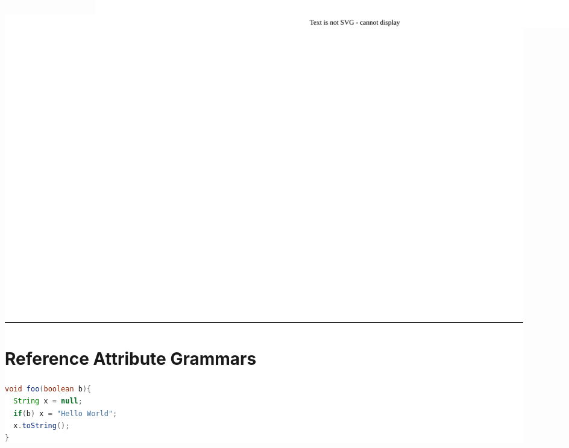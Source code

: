 <img  border="rounded" style="top:-470px;left:150px;position:relative;width:100%"  src="imgs/AST13.svg">

---



# Reference Attribute Grammars 

<div  grid="~ cols-2 gap-2" m="-t-2">

```java
void foo(boolean b){
  String x = null;
  if(b) x = "Hello World";
  x.toString();
}
```
</div>
